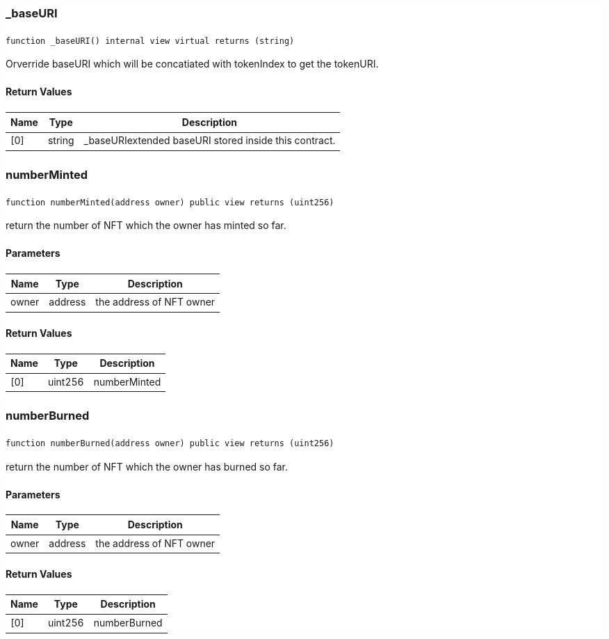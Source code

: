 ### _baseURI

```solidity
function _baseURI() internal view virtual returns (string)
```

Orverride baseURI which will be concatiated with tokenIndex to get the tokenURI.

#### Return Values

| Name | Type | Description |
| ---- | ---- | ----------- |
| [0] | string | _baseURIextended baseURI stored inside this contract. |

### numberMinted

```solidity
function numberMinted(address owner) public view returns (uint256)
```

return the number of NFT which the owner has minted so far.

#### Parameters

| Name | Type | Description |
| ---- | ---- | ----------- |
| owner | address | the address of NFT owner |

#### Return Values

| Name | Type | Description |
| ---- | ---- | ----------- |
| [0] | uint256 | numberMinted |

### numberBurned

```solidity
function numberBurned(address owner) public view returns (uint256)
```

return the number of NFT which the owner has burned so far.

#### Parameters

| Name | Type | Description |
| ---- | ---- | ----------- |
| owner | address | the address of NFT owner |

#### Return Values

| Name | Type | Description |
| ---- | ---- | ----------- |
| [0] | uint256 | numberBurned |
